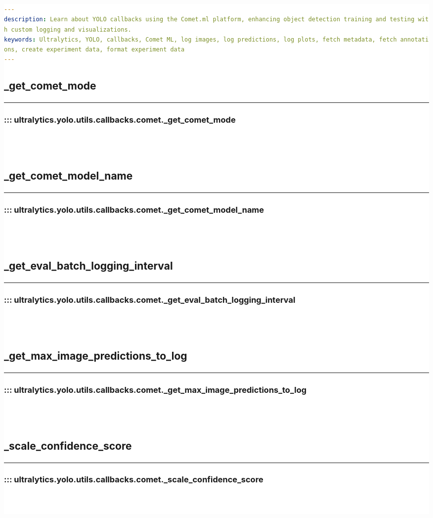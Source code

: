 ```yaml
---
description: Learn about YOLO callbacks using the Comet.ml platform, enhancing object detection training and testing with custom logging and visualizations.
keywords: Ultralytics, YOLO, callbacks, Comet ML, log images, log predictions, log plots, fetch metadata, fetch annotations, create experiment data, format experiment data
---
```


## _get_comet_mode
---

### ::: ultralytics.yolo.utils.callbacks.comet._get_comet_mode

<br><br>

## _get_comet_model_name
---

### ::: ultralytics.yolo.utils.callbacks.comet._get_comet_model_name

<br><br>

## _get_eval_batch_logging_interval
---

### ::: ultralytics.yolo.utils.callbacks.comet._get_eval_batch_logging_interval

<br><br>

## _get_max_image_predictions_to_log
---

### ::: ultralytics.yolo.utils.callbacks.comet._get_max_image_predictions_to_log

<br><br>

## _scale_confidence_score
---

### ::: ultralytics.yolo.utils.callbacks.comet._scale_confidence_score

<br><br>
